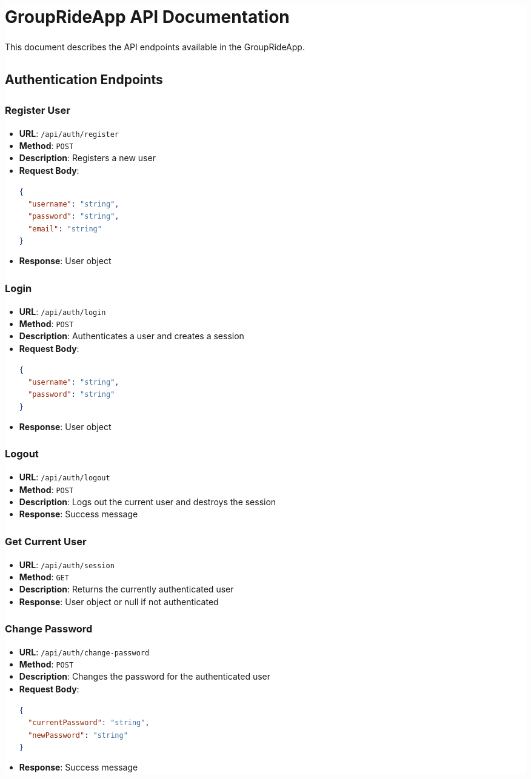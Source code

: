 # GroupRideApp API Documentation

This document describes the API endpoints available in the GroupRideApp.

## Authentication Endpoints

### Register User
- **URL**: `/api/auth/register`
- **Method**: `POST`
- **Description**: Registers a new user
- **Request Body**:
  ```json
  {
    "username": "string",
    "password": "string",
    "email": "string"
  }
  ```
- **Response**: User object

### Login
- **URL**: `/api/auth/login`
- **Method**: `POST`
- **Description**: Authenticates a user and creates a session
- **Request Body**:
  ```json
  {
    "username": "string",
    "password": "string"
  }
  ```
- **Response**: User object

### Logout
- **URL**: `/api/auth/logout`
- **Method**: `POST`
- **Description**: Logs out the current user and destroys the session
- **Response**: Success message

### Get Current User
- **URL**: `/api/auth/session`
- **Method**: `GET`
- **Description**: Returns the currently authenticated user
- **Response**: User object or null if not authenticated

### Change Password
- **URL**: `/api/auth/change-password`
- **Method**: `POST`
- **Description**: Changes the password for the authenticated user
- **Request Body**:
  ```json
  {
    "currentPassword": "string",
    "newPassword": "string"
  }
  ```
- **Response**: Success message
